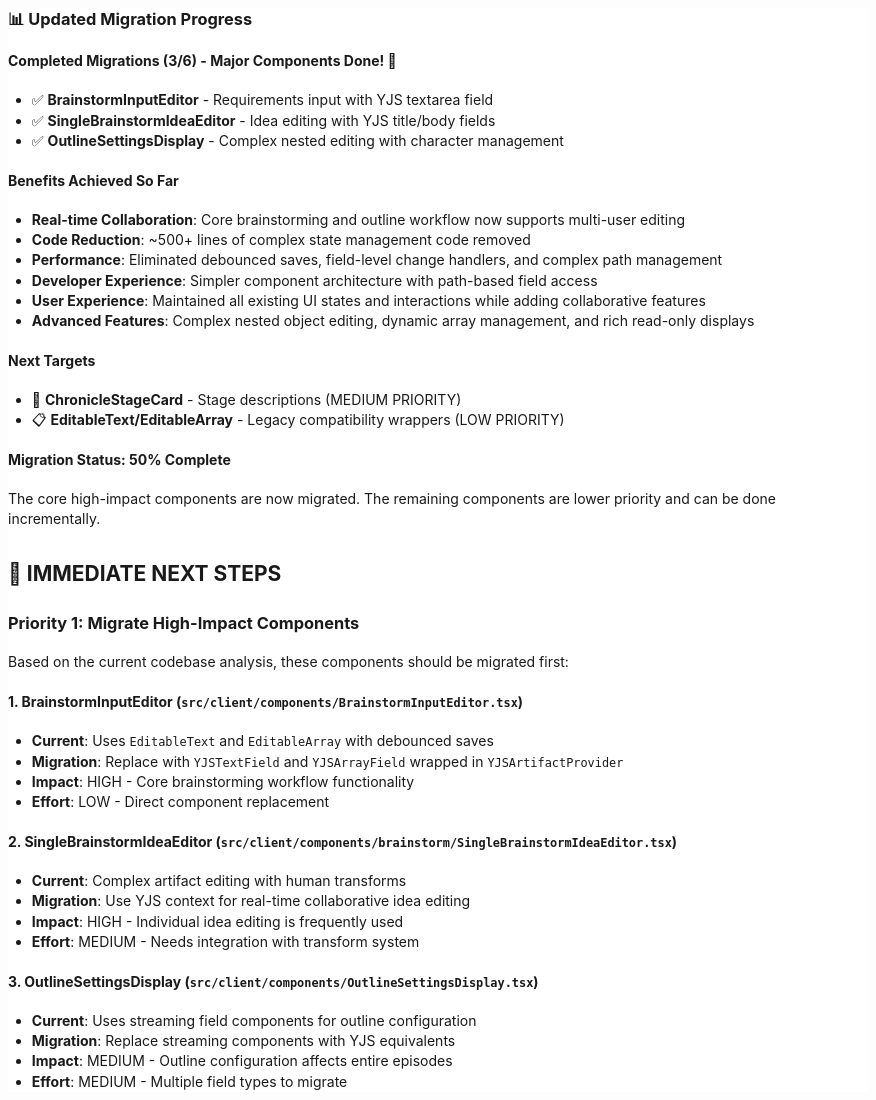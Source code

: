 ### 📊 Updated Migration Progress

#### Completed Migrations (3/6) - Major Components Done! 🎉
- ✅ **BrainstormInputEditor** - Requirements input with YJS textarea field
- ✅ **SingleBrainstormIdeaEditor** - Idea editing with YJS title/body fields
- ✅ **OutlineSettingsDisplay** - Complex nested editing with character management

#### Benefits Achieved So Far
- **Real-time Collaboration**: Core brainstorming and outline workflow now supports multi-user editing
- **Code Reduction**: ~500+ lines of complex state management code removed
- **Performance**: Eliminated debounced saves, field-level change handlers, and complex path management
- **Developer Experience**: Simpler component architecture with path-based field access
- **User Experience**: Maintained all existing UI states and interactions while adding collaborative features
- **Advanced Features**: Complex nested object editing, dynamic array management, and rich read-only displays

#### Next Targets
- 🚧 **ChronicleStageCard** - Stage descriptions (MEDIUM PRIORITY)
- 📋 **EditableText/EditableArray** - Legacy compatibility wrappers (LOW PRIORITY)

#### Migration Status: 50% Complete
The core high-impact components are now migrated. The remaining components are lower priority and can be done incrementally.

## 🚀 IMMEDIATE NEXT STEPS

### Priority 1: Migrate High-Impact Components

Based on the current codebase analysis, these components should be migrated first:

#### 1. **BrainstormInputEditor** (`src/client/components/BrainstormInputEditor.tsx`)
- **Current**: Uses `EditableText` and `EditableArray` with debounced saves
- **Migration**: Replace with `YJSTextField` and `YJSArrayField` wrapped in `YJSArtifactProvider`
- **Impact**: HIGH - Core brainstorming workflow functionality
- **Effort**: LOW - Direct component replacement

#### 2. **SingleBrainstormIdeaEditor** (`src/client/components/brainstorm/SingleBrainstormIdeaEditor.tsx`)
- **Current**: Complex artifact editing with human transforms
- **Migration**: Use YJS context for real-time collaborative idea editing
- **Impact**: HIGH - Individual idea editing is frequently used
- **Effort**: MEDIUM - Needs integration with transform system

#### 3. **OutlineSettingsDisplay** (`src/client/components/OutlineSettingsDisplay.tsx`)
- **Current**: Uses streaming field components for outline configuration
- **Migration**: Replace streaming components with YJS equivalents
- **Impact**: MEDIUM - Outline configuration affects entire episodes
- **Effort**: MEDIUM - Multiple field types to migrate
